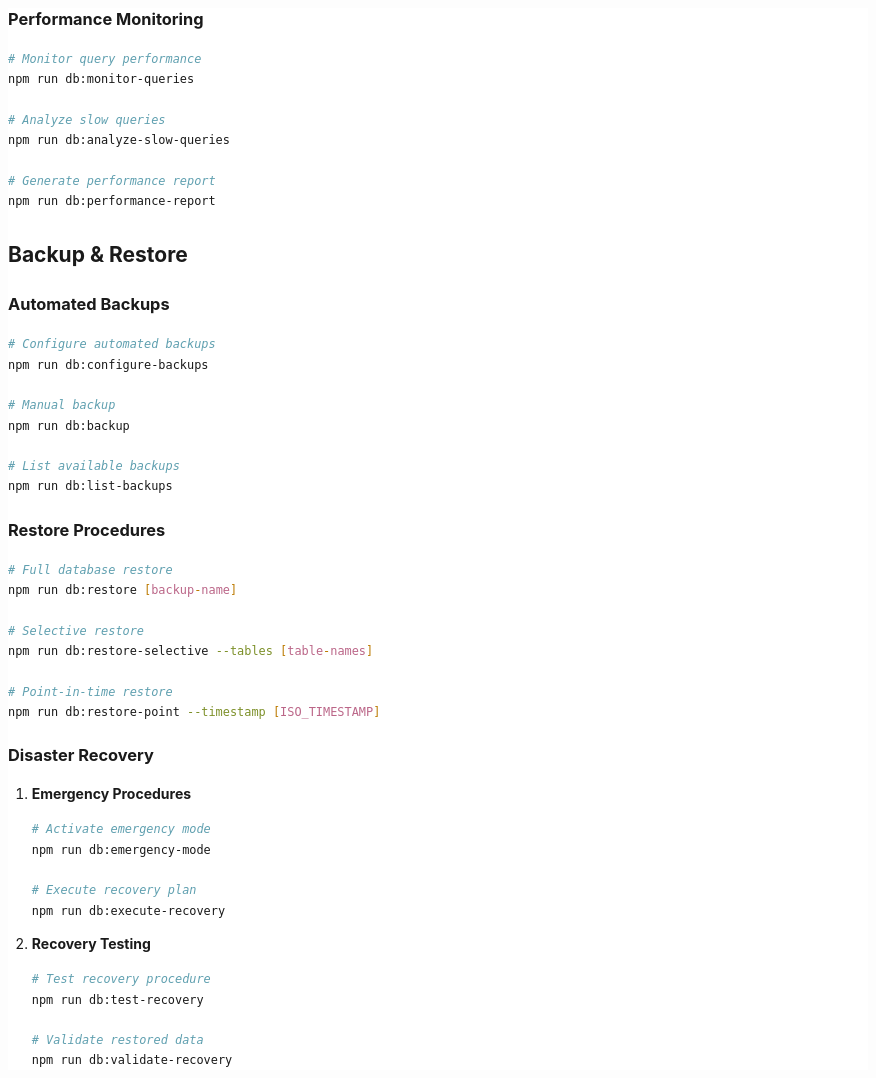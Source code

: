 ### Performance Monitoring
```bash
# Monitor query performance
npm run db:monitor-queries

# Analyze slow queries
npm run db:analyze-slow-queries

# Generate performance report
npm run db:performance-report
```

## Backup & Restore

### Automated Backups
```bash
# Configure automated backups
npm run db:configure-backups

# Manual backup
npm run db:backup

# List available backups
npm run db:list-backups
```

### Restore Procedures
```bash
# Full database restore
npm run db:restore [backup-name]

# Selective restore
npm run db:restore-selective --tables [table-names]

# Point-in-time restore
npm run db:restore-point --timestamp [ISO_TIMESTAMP]
```

### Disaster Recovery
1. **Emergency Procedures**
   ```bash
   # Activate emergency mode
   npm run db:emergency-mode

   # Execute recovery plan
   npm run db:execute-recovery
   ```

2. **Recovery Testing**
   ```bash
   # Test recovery procedure
   npm run db:test-recovery

   # Validate restored data
   npm run db:validate-recovery
   ```
